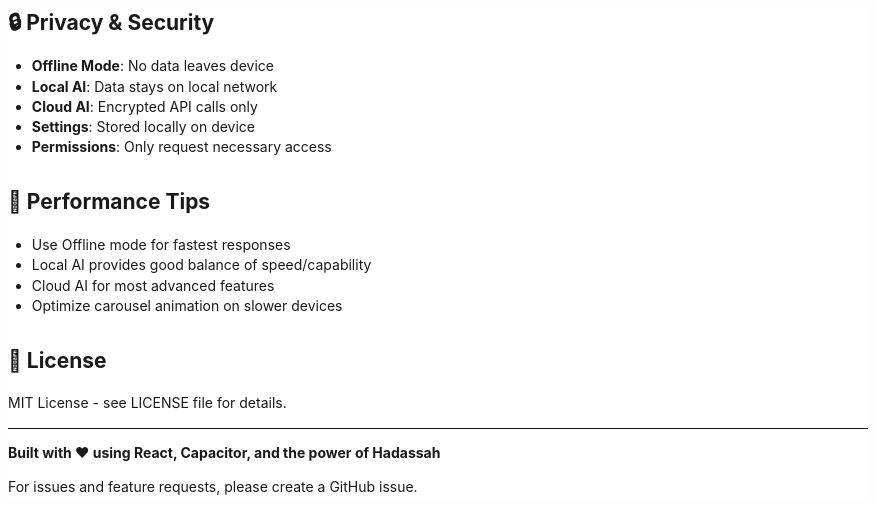 ## 🔒 Privacy & Security

- **Offline Mode**: No data leaves device
- **Local AI**: Data stays on local network
- **Cloud AI**: Encrypted API calls only
- **Settings**: Stored locally on device
- **Permissions**: Only request necessary access

## 🚀 Performance Tips

- Use Offline mode for fastest responses
- Local AI provides good balance of speed/capability
- Cloud AI for most advanced features
- Optimize carousel animation on slower devices

## 📄 License

MIT License - see LICENSE file for details.

---

**Built with ❤️ using React, Capacitor, and the power of Hadassah**

For issues and feature requests, please create a GitHub issue.